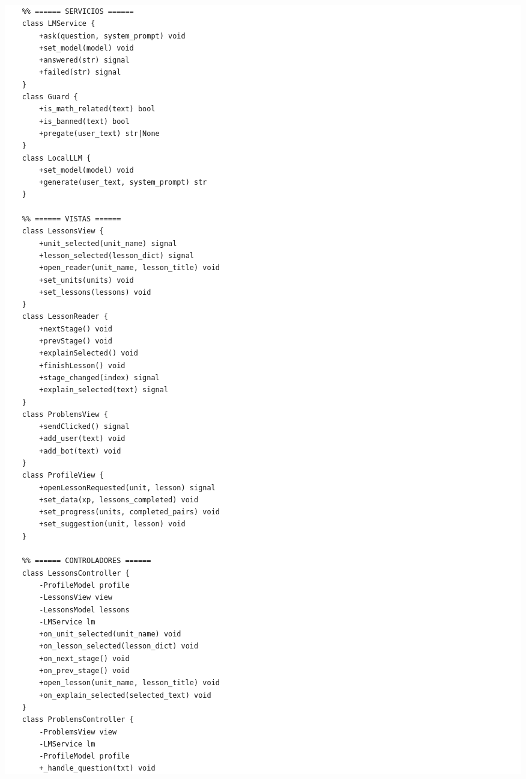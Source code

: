 ```mermaid
    %% ====== SERVICIOS ======
    class LMService {
        +ask(question, system_prompt) void
        +set_model(model) void
        +answered(str) signal
        +failed(str) signal
    }
    class Guard {
        +is_math_related(text) bool
        +is_banned(text) bool
        +pregate(user_text) str|None
    }
    class LocalLLM {
        +set_model(model) void
        +generate(user_text, system_prompt) str
    }

    %% ====== VISTAS ======
    class LessonsView {
        +unit_selected(unit_name) signal
        +lesson_selected(lesson_dict) signal
        +open_reader(unit_name, lesson_title) void
        +set_units(units) void
        +set_lessons(lessons) void
    }
    class LessonReader {
        +nextStage() void
        +prevStage() void
        +explainSelected() void
        +finishLesson() void
        +stage_changed(index) signal
        +explain_selected(text) signal
    }
    class ProblemsView {
        +sendClicked() signal
        +add_user(text) void
        +add_bot(text) void
    }
    class ProfileView {
        +openLessonRequested(unit, lesson) signal
        +set_data(xp, lessons_completed) void
        +set_progress(units, completed_pairs) void
        +set_suggestion(unit, lesson) void
    }

    %% ====== CONTROLADORES ======
    class LessonsController {
        -ProfileModel profile
        -LessonsView view
        -LessonsModel lessons
        -LMService lm
        +on_unit_selected(unit_name) void
        +on_lesson_selected(lesson_dict) void
        +on_next_stage() void
        +on_prev_stage() void
        +open_lesson(unit_name, lesson_title) void
        +on_explain_selected(selected_text) void
    }
    class ProblemsController {
        -ProblemsView view
        -LMService lm
        -ProfileModel profile
        +_handle_question(txt) void
```